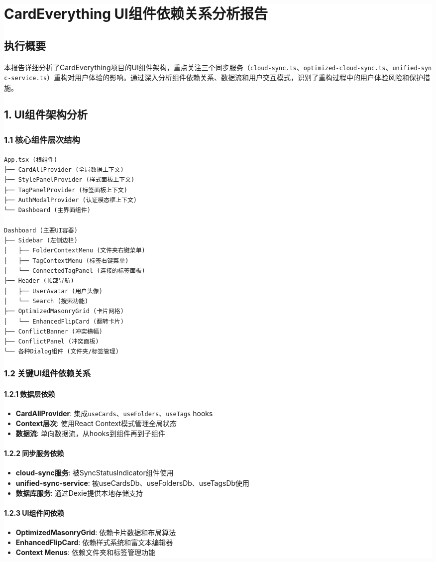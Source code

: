 # CardEverything UI组件依赖关系分析报告

## 执行概要

本报告详细分析了CardEverything项目的UI组件架构，重点关注三个同步服务（`cloud-sync.ts`、`optimized-cloud-sync.ts`、`unified-sync-service.ts`）重构对用户体验的影响。通过深入分析组件依赖关系、数据流和用户交互模式，识别了重构过程中的用户体验风险和保护措施。

## 1. UI组件架构分析

### 1.1 核心组件层次结构

```
App.tsx (根组件)
├── CardAllProvider (全局数据上下文)
├── StylePanelProvider (样式面板上下文)
├── TagPanelProvider (标签面板上下文)
├── AuthModalProvider (认证模态框上下文)
└── Dashboard (主界面组件)

Dashboard (主要UI容器)
├── Sidebar (左侧边栏)
│   ├── FolderContextMenu (文件夹右键菜单)
│   ├── TagContextMenu (标签右键菜单)
│   └── ConnectedTagPanel (连接的标签面板)
├── Header (顶部导航)
│   ├── UserAvatar (用户头像)
│   └── Search (搜索功能)
├── OptimizedMasonryGrid (卡片网格)
│   └── EnhancedFlipCard (翻转卡片)
├── ConflictBanner (冲突横幅)
├── ConflictPanel (冲突面板)
└── 各种Dialog组件 (文件夹/标签管理)
```

### 1.2 关键UI组件依赖关系

#### 1.2.1 数据层依赖
- **CardAllProvider**: 集成`useCards`、`useFolders`、`useTags` hooks
- **Context层次**: 使用React Context模式管理全局状态
- **数据流**: 单向数据流，从hooks到组件再到子组件

#### 1.2.2 同步服务依赖
- **cloud-sync服务**: 被SyncStatusIndicator组件使用
- **unified-sync-service**: 被useCardsDb、useFoldersDb、useTagsDb使用
- **数据库服务**: 通过Dexie提供本地存储支持

#### 1.2.3 UI组件间依赖
- **OptimizedMasonryGrid**: 依赖卡片数据和布局算法
- **EnhancedFlipCard**: 依赖样式系统和富文本编辑器
- **Context Menus**: 依赖文件夹和标签管理功能
